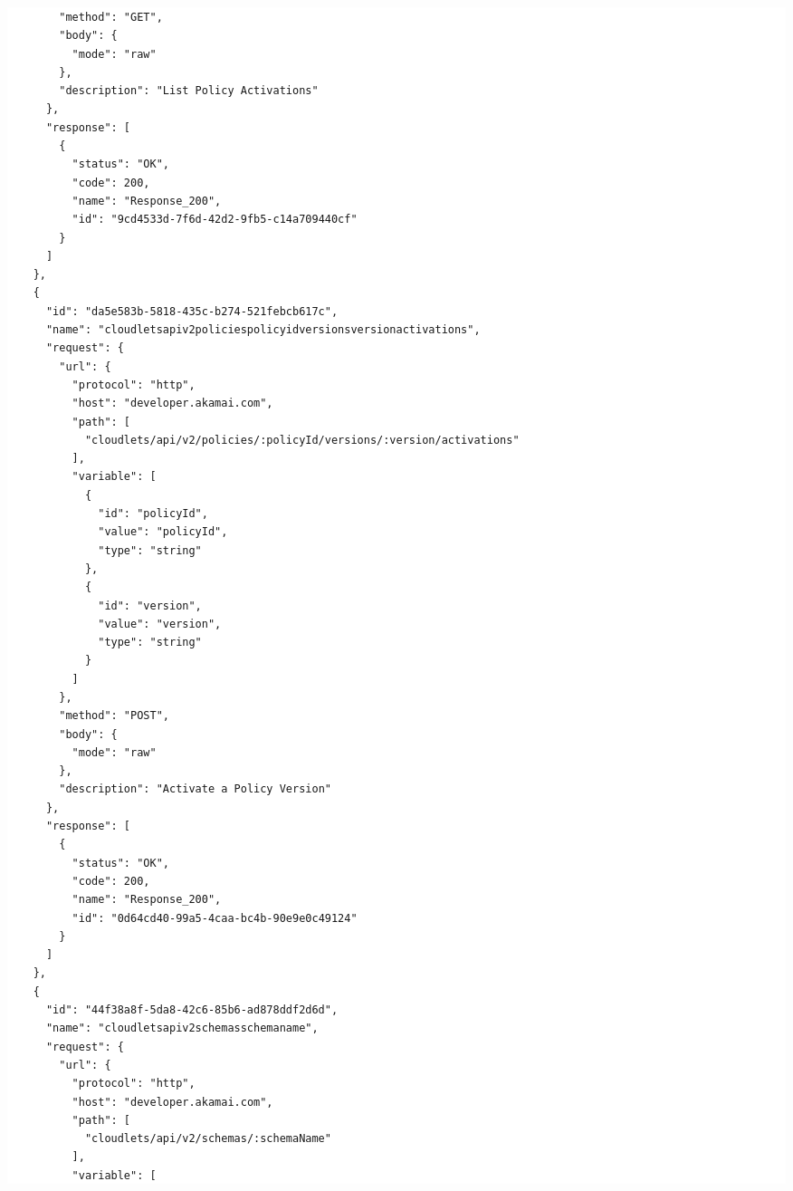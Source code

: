             "method": "GET",
            "body": {
              "mode": "raw"
            },
            "description": "List Policy Activations"
          },
          "response": [
            {
              "status": "OK",
              "code": 200,
              "name": "Response_200",
              "id": "9cd4533d-7f6d-42d2-9fb5-c14a709440cf"
            }
          ]
        },
        {
          "id": "da5e583b-5818-435c-b274-521febcb617c",
          "name": "cloudletsapiv2policiespolicyidversionsversionactivations",
          "request": {
            "url": {
              "protocol": "http",
              "host": "developer.akamai.com",
              "path": [
                "cloudlets/api/v2/policies/:policyId/versions/:version/activations"
              ],
              "variable": [
                {
                  "id": "policyId",
                  "value": "policyId",
                  "type": "string"
                },
                {
                  "id": "version",
                  "value": "version",
                  "type": "string"
                }
              ]
            },
            "method": "POST",
            "body": {
              "mode": "raw"
            },
            "description": "Activate a Policy Version"
          },
          "response": [
            {
              "status": "OK",
              "code": 200,
              "name": "Response_200",
              "id": "0d64cd40-99a5-4caa-bc4b-90e9e0c49124"
            }
          ]
        },
        {
          "id": "44f38a8f-5da8-42c6-85b6-ad878ddf2d6d",
          "name": "cloudletsapiv2schemasschemaname",
          "request": {
            "url": {
              "protocol": "http",
              "host": "developer.akamai.com",
              "path": [
                "cloudlets/api/v2/schemas/:schemaName"
              ],
              "variable": [